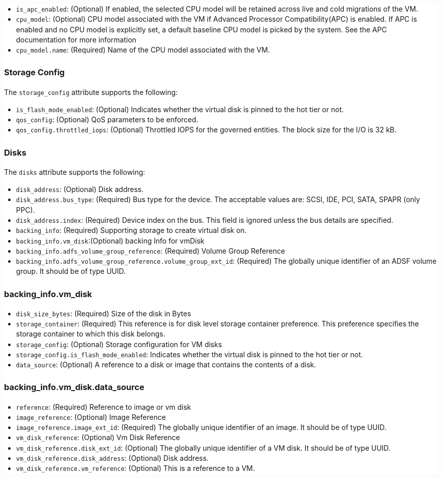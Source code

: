 * `is_apc_enabled`: (Optional) If enabled, the selected CPU model will be retained across live and cold migrations of the VM.
* `cpu_model`: (Optional) CPU model associated with the VM if Advanced Processor Compatibility(APC) is enabled. If APC is enabled and no CPU model is explicitly set, a default baseline CPU model is picked by the system. See the APC documentation for more information
* `cpu_model.name`: (Required) Name of the CPU model associated with the VM.


### Storage Config
The `storage_config` attribute supports the following:

* `is_flash_mode_enabled`: (Optional) Indicates whether the virtual disk is pinned to the hot tier or not.
* `qos_config`: (Optional) QoS parameters to be enforced.
* `qos_config.throttled_iops`: (Optional) Throttled IOPS for the governed entities. The block size for the I/O is 32 kB.


### Disks
The `disks` attribute supports the following:

* `disk_address`: (Optional) Disk address.
* `disk_address.bus_type`: (Required) Bus type for the device. The acceptable values are: SCSI, IDE, PCI, SATA, SPAPR (only PPC).
* `disk_address.index`: (Required) Device index on the bus. This field is ignored unless the bus details are specified.
* `backing_info`: (Required) Supporting storage to create virtual disk on.
* `backing_info.vm_disk`:(Optional) backing Info for vmDisk
* `backing_info.adfs_volume_group_reference`: (Required) Volume Group Reference
* `backing_info.adfs_volume_group_reference.volume_group_ext_id`: (Required) The globally unique identifier of an ADSF volume group. It should be of type UUID.

### backing_info.vm_disk
* `disk_size_bytes`: (Required) Size of the disk in Bytes
* `storage_container`: (Required) This reference is for disk level storage container preference. This preference specifies the storage container to which this disk belongs.
* `storage_config`: (Optional) Storage configuration for VM disks
* `storage_config.is_flash_mode_enabled`: Indicates whether the virtual disk is pinned to the hot tier or not.
* `data_source`: (Optional) A reference to a disk or image that contains the contents of a disk.

### backing_info.vm_disk.data_source
* `reference`: (Required) Reference to image or vm disk
* `image_reference`: (Optional) Image Reference
* `image_reference.image_ext_id`: (Required) The globally unique identifier of an image. It should be of type UUID.
* `vm_disk_reference`: (Optional) Vm Disk Reference
* `vm_disk_reference.disk_ext_id`: (Optional) The globally unique identifier of a VM disk. It should be of type UUID.
* `vm_disk_reference.disk_address`: (Optional) Disk address.
* `vm_disk_reference.vm_reference`: (Optional) This is a reference to a VM.
